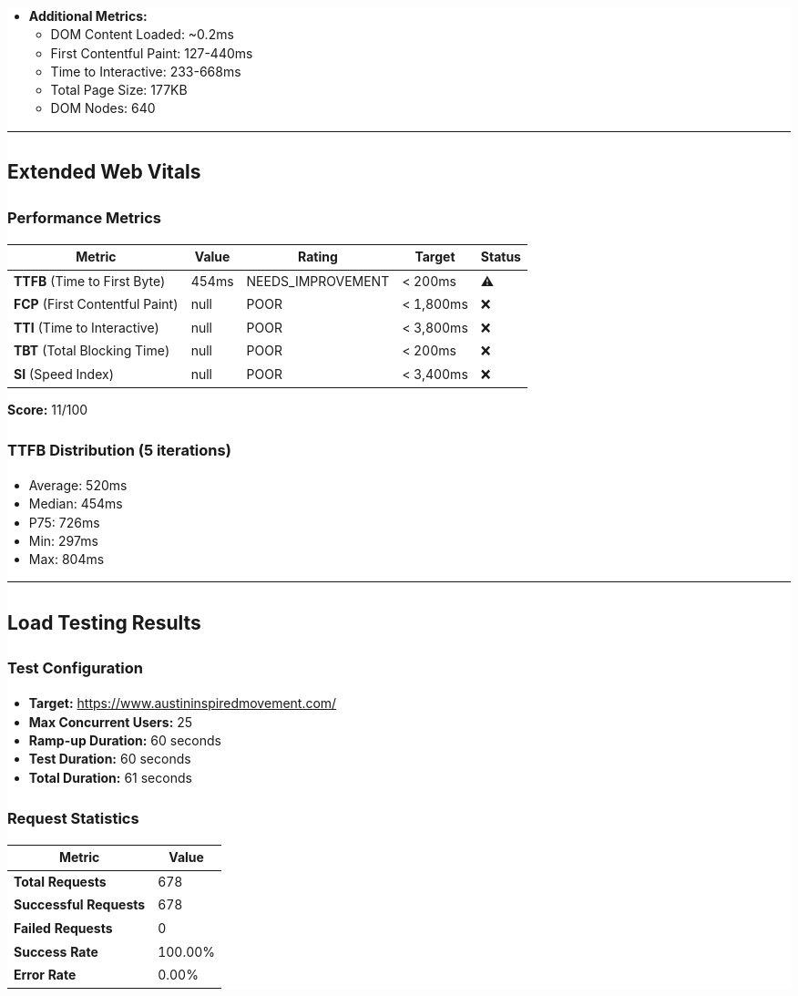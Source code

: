 - **Additional Metrics:**
  - DOM Content Loaded: ~0.2ms
  - First Contentful Paint: 127-440ms
  - Time to Interactive: 233-668ms
  - Total Page Size: 177KB
  - DOM Nodes: 640

---

## Extended Web Vitals

### Performance Metrics
| Metric | Value | Rating | Target | Status |
|--------|-------|--------|--------|--------|
| **TTFB** (Time to First Byte) | 454ms | NEEDS_IMPROVEMENT | < 200ms | ⚠️ |
| **FCP** (First Contentful Paint) | null | POOR | < 1,800ms | ❌ |
| **TTI** (Time to Interactive) | null | POOR | < 3,800ms | ❌ |
| **TBT** (Total Blocking Time) | null | POOR | < 200ms | ❌ |
| **SI** (Speed Index) | null | POOR | < 3,400ms | ❌ |

**Score:** 11/100

### TTFB Distribution (5 iterations)
- Average: 520ms
- Median: 454ms
- P75: 726ms
- Min: 297ms
- Max: 804ms

---

## Load Testing Results

### Test Configuration
- **Target:** https://www.austininspiredmovement.com/
- **Max Concurrent Users:** 25
- **Ramp-up Duration:** 60 seconds
- **Test Duration:** 60 seconds
- **Total Duration:** 61 seconds

### Request Statistics
| Metric | Value |
|--------|-------|
| **Total Requests** | 678 |
| **Successful Requests** | 678 |
| **Failed Requests** | 0 |
| **Success Rate** | 100.00% |
| **Error Rate** | 0.00% |
